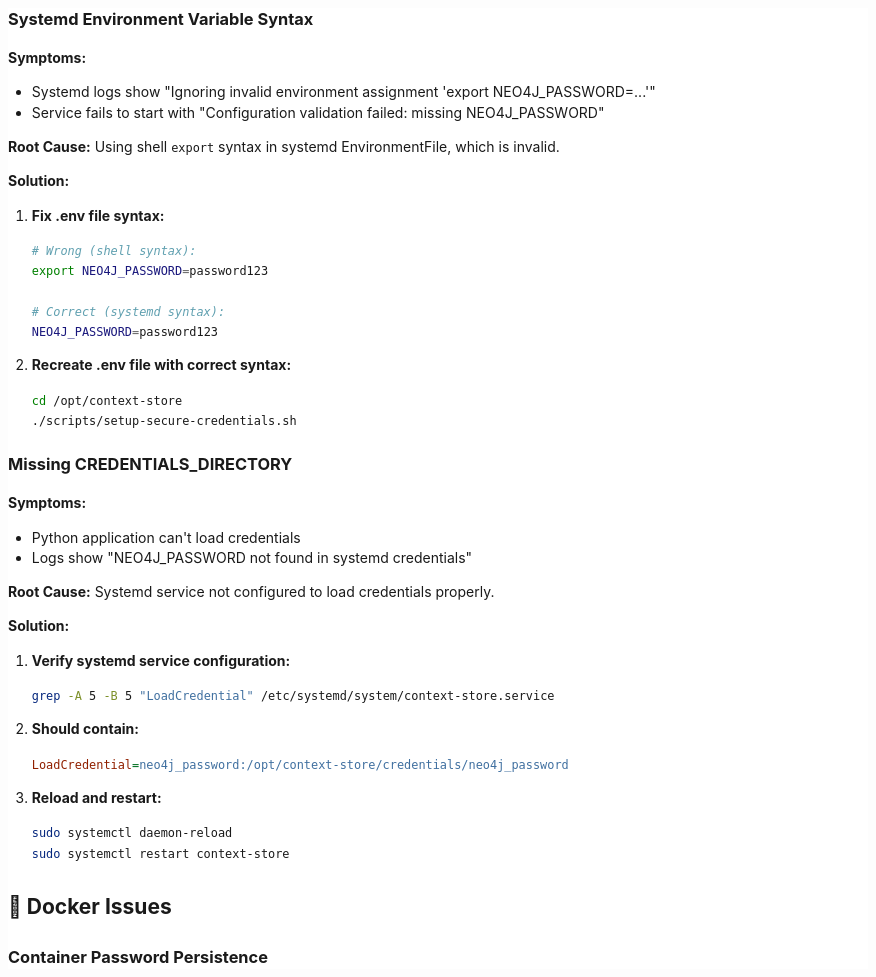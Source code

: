 ### Systemd Environment Variable Syntax

**Symptoms:**
- Systemd logs show "Ignoring invalid environment assignment 'export NEO4J_PASSWORD=...'"
- Service fails to start with "Configuration validation failed: missing NEO4J_PASSWORD"

**Root Cause:**
Using shell `export` syntax in systemd EnvironmentFile, which is invalid.

**Solution:**

1. **Fix .env file syntax:**
   ```bash
   # Wrong (shell syntax):
   export NEO4J_PASSWORD=password123
   
   # Correct (systemd syntax):
   NEO4J_PASSWORD=password123
   ```

2. **Recreate .env file with correct syntax:**
   ```bash
   cd /opt/context-store
   ./scripts/setup-secure-credentials.sh
   ```

### Missing CREDENTIALS_DIRECTORY

**Symptoms:**
- Python application can't load credentials
- Logs show "NEO4J_PASSWORD not found in systemd credentials"

**Root Cause:**
Systemd service not configured to load credentials properly.

**Solution:**

1. **Verify systemd service configuration:**
   ```bash
   grep -A 5 -B 5 "LoadCredential" /etc/systemd/system/context-store.service
   ```

2. **Should contain:**
   ```ini
   LoadCredential=neo4j_password:/opt/context-store/credentials/neo4j_password
   ```

3. **Reload and restart:**
   ```bash
   sudo systemctl daemon-reload
   sudo systemctl restart context-store
   ```

## 🐳 Docker Issues

### Container Password Persistence
